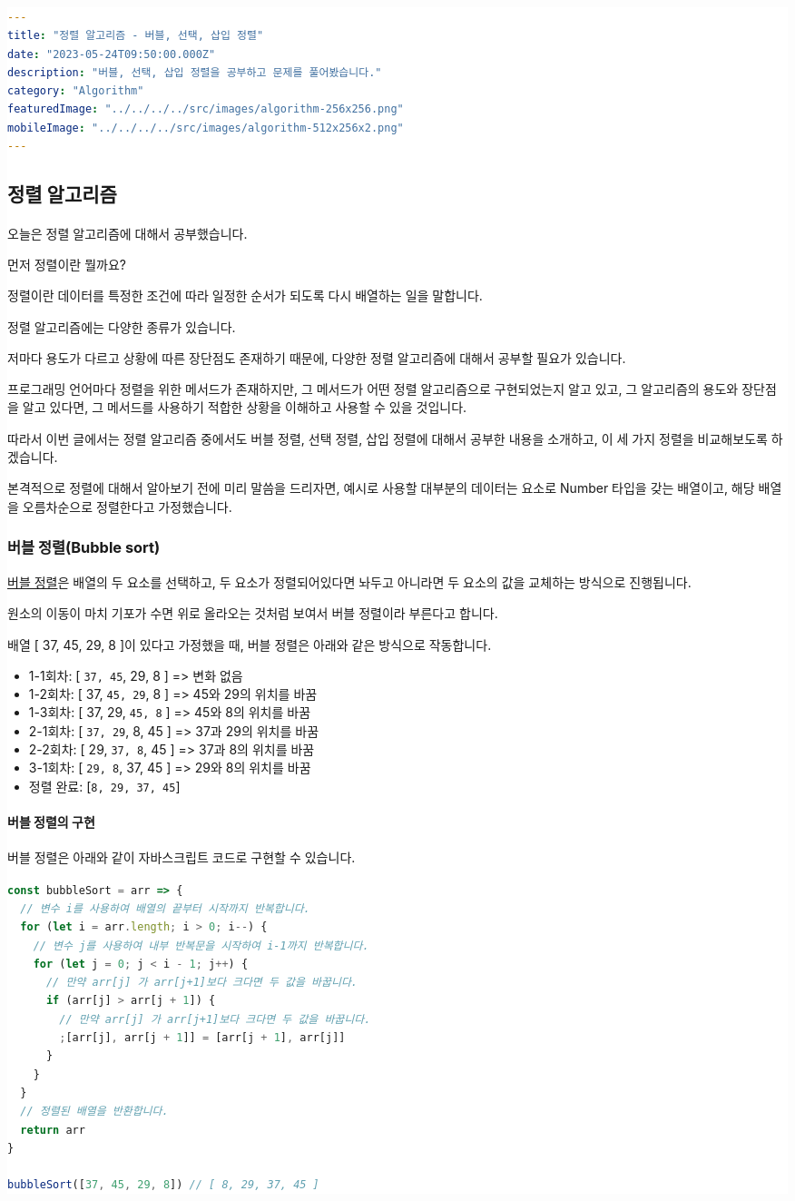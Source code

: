 ```yaml
---
title: "정렬 알고리즘 - 버블, 선택, 삽입 정렬"
date: "2023-05-24T09:50:00.000Z"
description: "버블, 선택, 삽입 정렬을 공부하고 문제를 풀어봤습니다."
category: "Algorithm"
featuredImage: "../../../../src/images/algorithm-256x256.png"
mobileImage: "../../../../src/images/algorithm-512x256x2.png"
---
```

## 정렬 알고리즘

오늘은 정렬 알고리즘에 대해서 공부했습니다.

먼저 정렬이란 뭘까요?

정렬이란 데이터를 특정한 조건에 따라 일정한 순서가 되도록 다시 배열하는 일을 말합니다.

정렬 알고리즘에는 다양한 종류가 있습니다.

저마다 용도가 다르고 상황에 따른 장단점도 존재하기 때문에, 다양한 정렬 알고리즘에 대해서 공부할 필요가 있습니다.

프로그래밍 언어마다 정렬을 위한 메서드가 존재하지만, 그 메서드가 어떤 정렬 알고리즘으로 구현되었는지 알고 있고, 그 알고리즘의 용도와 장단점을 알고 있다면, 그 메서드를 사용하기 적합한 상황을 이해하고 사용할 수 있을 것입니다.

따라서 이번 글에서는 정렬 알고리즘 중에서도 버블 정렬, 선택 정렬, 삽입 정렬에 대해서 공부한 내용을 소개하고, 이 세 가지 정렬을 비교해보도록 하겠습니다.

본격적으로 정렬에 대해서 알아보기 전에 미리 말씀을 드리자면, 예시로 사용할 대부분의 데이터는 요소로 Number 타입을 갖는 배열이고, 해당 배열을 오름차순으로 정렬한다고 가정했습니다. 

### 버블 정렬(Bubble sort)

[버블 정렬](https://ko.wikipedia.org/wiki/%EB%B2%84%EB%B8%94_%EC%A0%95%EB%A0%AC)은 배열의 두 요소를 선택하고, 두 요소가 정렬되어있다면 놔두고 아니라면 두 요소의 값을 교체하는 방식으로 진행됩니다. 

원소의 이동이 마치 기포가 수면 위로 올라오는 것처럼 보여서 버블 정렬이라 부른다고 합니다.

배열 [ 37, 45, 29, 8 ]이 있다고 가정했을 때, 버블 정렬은 아래와 같은 방식으로 작동합니다.

- 1-1회차: [ `37, 45`, 29, 8 ] => 변화 없음
- 1-2회차: [ 37, `45, 29`, 8 ] => 45와 29의 위치를 바꿈
- 1-3회차: [ 37, 29, `45, 8` ] => 45와 8의 위치를 바꿈
- 2-1회차: [ `37, 29`, 8, 45 ] => 37과 29의 위치를 바꿈
- 2-2회차: [ 29, `37, 8`, 45 ] => 37과 8의 위치를 바꿈
- 3-1회차: [ `29, 8`, 37, 45 ] => 29와 8의 위치를 바꿈
- 정렬 완료: [` 8, 29, 37, 45 `]


#### 버블 정렬의 구현

버블 정렬은 아래와 같이 자바스크립트 코드로 구현할 수 있습니다.
```javascript
const bubbleSort = arr => {
  // 변수 i를 사용하여 배열의 끝부터 시작까지 반복합니다.
  for (let i = arr.length; i > 0; i--) {
    // 변수 j를 사용하여 내부 반복문을 시작하여 i-1까지 반복합니다.
    for (let j = 0; j < i - 1; j++) {
      // 만약 arr[j] 가 arr[j+1]보다 크다면 두 값을 바꿉니다.
      if (arr[j] > arr[j + 1]) {
        // 만약 arr[j] 가 arr[j+1]보다 크다면 두 값을 바꿉니다.
        ;[arr[j], arr[j + 1]] = [arr[j + 1], arr[j]]
      }
    }
  }
  // 정렬된 배열을 반환합니다.
  return arr
}

bubbleSort([37, 45, 29, 8]) // [ 8, 29, 37, 45 ]
```
